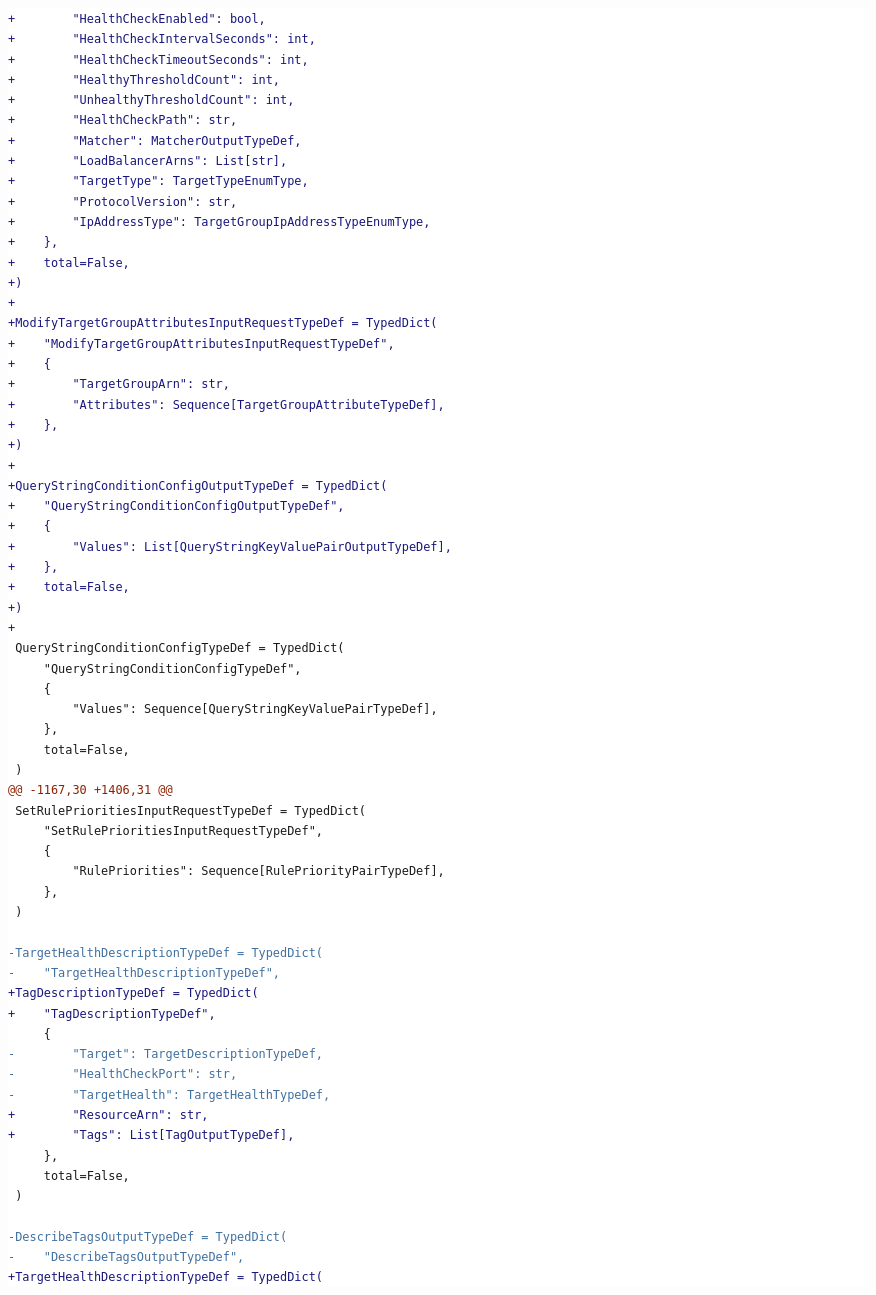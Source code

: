 ```diff
+        "HealthCheckEnabled": bool,
+        "HealthCheckIntervalSeconds": int,
+        "HealthCheckTimeoutSeconds": int,
+        "HealthyThresholdCount": int,
+        "UnhealthyThresholdCount": int,
+        "HealthCheckPath": str,
+        "Matcher": MatcherOutputTypeDef,
+        "LoadBalancerArns": List[str],
+        "TargetType": TargetTypeEnumType,
+        "ProtocolVersion": str,
+        "IpAddressType": TargetGroupIpAddressTypeEnumType,
+    },
+    total=False,
+)
+
+ModifyTargetGroupAttributesInputRequestTypeDef = TypedDict(
+    "ModifyTargetGroupAttributesInputRequestTypeDef",
+    {
+        "TargetGroupArn": str,
+        "Attributes": Sequence[TargetGroupAttributeTypeDef],
+    },
+)
+
+QueryStringConditionConfigOutputTypeDef = TypedDict(
+    "QueryStringConditionConfigOutputTypeDef",
+    {
+        "Values": List[QueryStringKeyValuePairOutputTypeDef],
+    },
+    total=False,
+)
+
 QueryStringConditionConfigTypeDef = TypedDict(
     "QueryStringConditionConfigTypeDef",
     {
         "Values": Sequence[QueryStringKeyValuePairTypeDef],
     },
     total=False,
 )
@@ -1167,30 +1406,31 @@
 SetRulePrioritiesInputRequestTypeDef = TypedDict(
     "SetRulePrioritiesInputRequestTypeDef",
     {
         "RulePriorities": Sequence[RulePriorityPairTypeDef],
     },
 )
 
-TargetHealthDescriptionTypeDef = TypedDict(
-    "TargetHealthDescriptionTypeDef",
+TagDescriptionTypeDef = TypedDict(
+    "TagDescriptionTypeDef",
     {
-        "Target": TargetDescriptionTypeDef,
-        "HealthCheckPort": str,
-        "TargetHealth": TargetHealthTypeDef,
+        "ResourceArn": str,
+        "Tags": List[TagOutputTypeDef],
     },
     total=False,
 )
 
-DescribeTagsOutputTypeDef = TypedDict(
-    "DescribeTagsOutputTypeDef",
+TargetHealthDescriptionTypeDef = TypedDict(
```